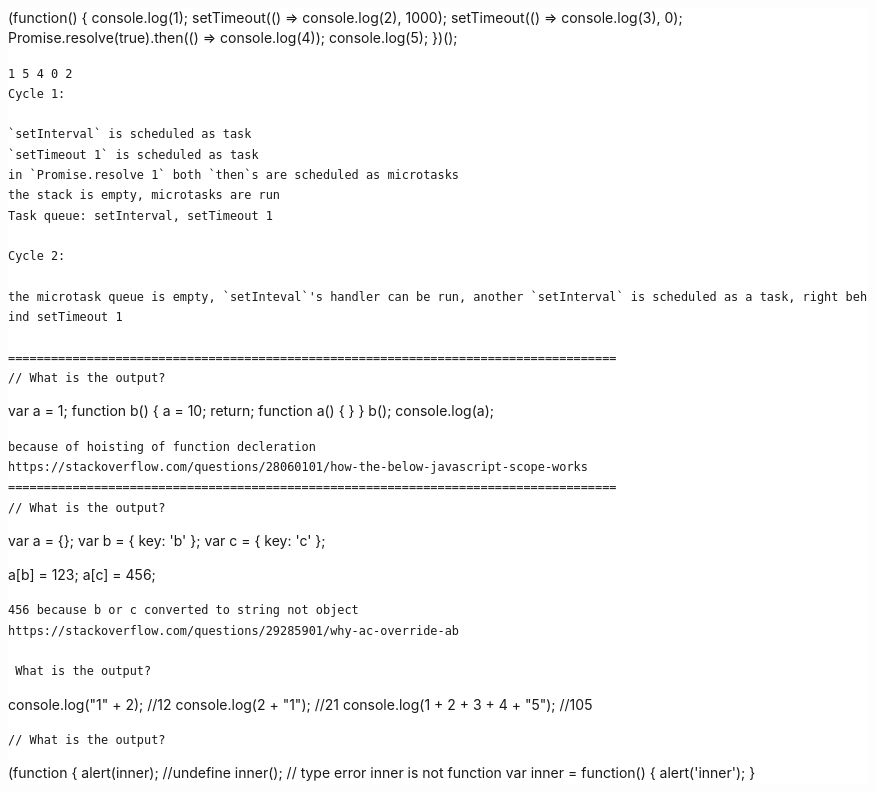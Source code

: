 ```
```
(function() {
  console.log(1);
  setTimeout(() => console.log(2), 1000);
  setTimeout(() => console.log(3), 0);
  Promise.resolve(true).then(() => console.log(4));
  console.log(5);
})();
```
1 5 4 0 2
Cycle 1:

`setInterval` is scheduled as task
`setTimeout 1` is scheduled as task
in `Promise.resolve 1` both `then`s are scheduled as microtasks
the stack is empty, microtasks are run
Task queue: setInterval, setTimeout 1

Cycle 2:

the microtask queue is empty, `setInteval`'s handler can be run, another `setInterval` is scheduled as a task, right behind setTimeout 1

=====================================================================================
// What is the output?
```
var a = 1;
function b() {
  a = 10;
  return;
  function a() {
  }
}
b();
console.log(a);
```
because of hoisting of function decleration
https://stackoverflow.com/questions/28060101/how-the-below-javascript-scope-works
=====================================================================================
// What is the output?
```
var a = {};
var b = { key: 'b' };
var c = { key: 'c' };

a[b] = 123;
a[c] = 456;
```
456 because b or c converted to string not object
https://stackoverflow.com/questions/29285901/why-ac-override-ab

 What is the output?
```
console.log("1" + 2); //12
console.log(2 + "1");  //21
console.log(1 + 2 + 3 + 4 + "5");  //105
```
// What is the output?
```
(function {
  alert(inner);  //undefine
  inner();       // type error inner is not function
  var inner = function() {
    alert('inner');
  }